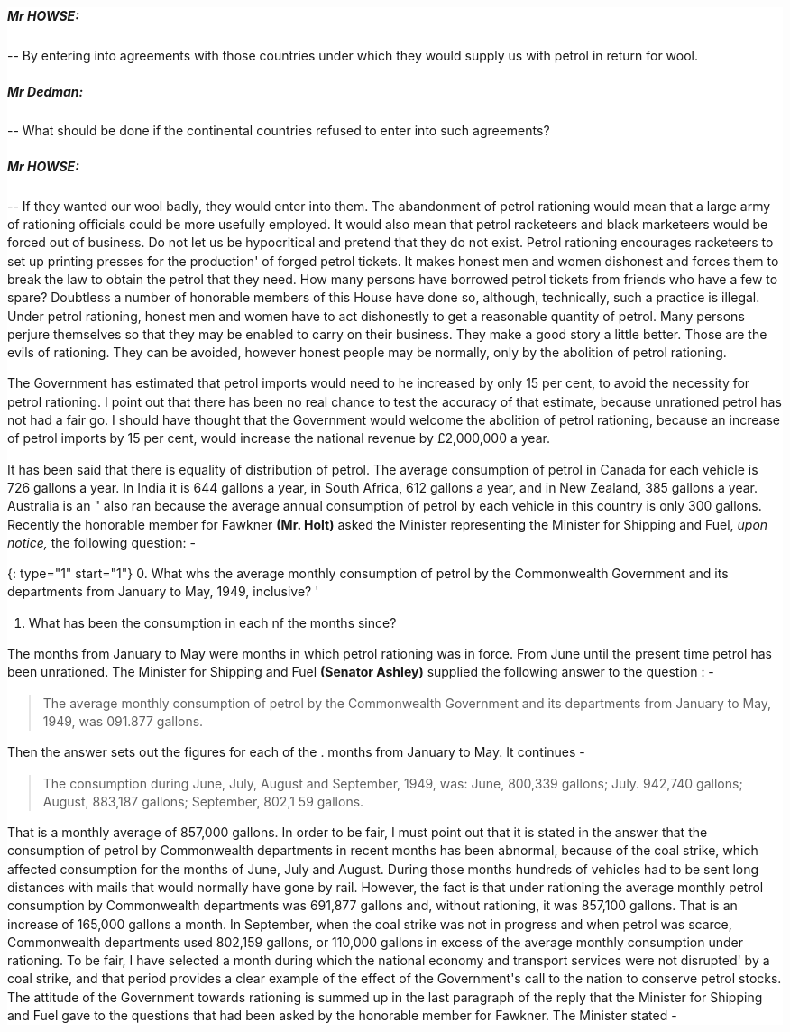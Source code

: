 ##### Mr HOWSE:

-- By entering into agreements with those countries under which they would supply us with petrol in return for wool. 

##### Mr Dedman:

-- What should be done if the continental countries refused to enter into such agreements? 

##### Mr HOWSE:

-- If they wanted our wool badly, they would enter into them. The abandonment of petrol rationing would mean that a large army of rationing officials could be more usefully employed. It would also mean that petrol racketeers and black marketeers would be forced out of business. Do not let us be hypocritical and pretend that they do not exist. Petrol rationing encourages racketeers to set up printing presses for the production' of forged petrol tickets. It makes honest men and women dishonest and forces them to break the law to obtain the petrol that they need. How many persons have borrowed petrol tickets from friends who have a few to spare? Doubtless a number of honorable members of this House have done so, although, technically, such a practice is illegal. Under petrol rationing, honest men and women have to act dishonestly to get a reasonable quantity of petrol. Many persons perjure themselves so that they may be enabled to carry on their business. They make a good story a little better. Those are the evils of rationing. They can be avoided, however honest people may be normally, only by the abolition of petrol rationing. 

The Government has estimated that petrol imports would need to he increased by only 15 per cent, to avoid the necessity for petrol rationing. I point out that there has been no real chance to test the accuracy of that estimate, because unrationed petrol has not had a fair go. I should have thought that the Government would welcome the abolition of petrol rationing, because an increase of petrol imports by 15 per cent, would increase the national revenue by £2,000,000 a year. 

It has been said that there is equality of distribution of petrol. The average consumption of petrol in Canada for each vehicle is 726 gallons a year. In India it is 644 gallons a year, in South Africa, 612 gallons a year, and in New Zealand, 385 gallons a year. Australia is an " also ran because the average annual consumption of petrol by each vehicle in this country is only 300 gallons. Recently the honorable member for Fawkner  **(Mr. Holt)**  asked the Minister representing the Minister for Shipping and Fuel,  *upon notice,*  the following question: - 

{: type="1" start="1"}
0. What  whs  the average monthly consumption of petrol by the Commonwealth Government and its departments from January to May, 1949, inclusive? ' 
1. What has been the consumption in each nf the months since? 

The months from January to May were months in which petrol rationing was in force. From June until the present time petrol has been unrationed. The Minister for Shipping and Fuel  **(Senator Ashley)**  supplied the following answer to the question : - 

  >The average monthly consumption of petrol by the Commonwealth Government and its departments from January to May, 1949, was 091.877 gallons. 

Then the answer sets out the figures for each of the . months from January to May. It continues - 

  >The consumption during June, July, August and September, 1949, was: June, 800,339 gallons; July. 942,740 gallons; August, 883,187 gallons; September, 802,1 59 gallons. 

That is a monthly average of 857,000 gallons. In order to be fair, I must point out that it is stated in the answer that the consumption of petrol by Commonwealth departments in recent months has  been abnormal, because of the coal strike, which affected consumption for the months of June, July and August. During those months hundreds of vehicles had to be sent long distances with mails that would normally have gone by rail. However, the fact is that under rationing the average monthly petrol consumption by Commonwealth departments was 691,877 gallons and, without rationing, it was 857,100 gallons. That is an increase of 165,000 gallons a month. In September, when the coal strike was not in progress and when petrol was scarce, Commonwealth departments used 802,159 gallons, or 110,000 gallons in excess of the average monthly consumption under rationing. To be fair, I have selected a month during which the national economy and transport services were not disrupted' by a coal strike, and that period provides a clear example of the effect of the Government's call to the nation to conserve petrol stocks. The attitude of the Government towards rationing is summed up in the last paragraph of the reply that the Minister for Shipping and Fuel gave to the questions that had been asked by the honorable member for Fawkner. The Minister stated - 
